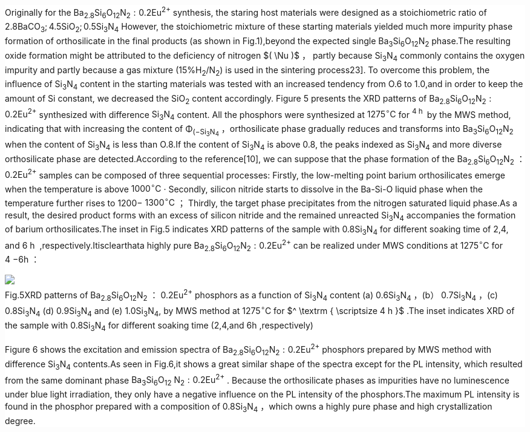 Originally for the $\mathrm { B a } _ { 2 . 8 } \mathrm { S i } _ { 6 } \mathrm { O } _ { 1 2 } \mathrm { N } _ { 2 } { : } 0 . 2 \mathrm { E u } ^ { 2 + }$ synthesis, the staring host materials were designed as a stoichiometric ratio of $2 . 8 \mathrm { B a C O } _ { 3 } ; 4 . 5 \mathrm { S i O } _ { 2 } ; 0 . 5 \mathrm { S i } _ { 3 } \mathrm { N } _ { 4 }$ However, the stoichiometric mixture of these starting materials yielded much more impurity phase formation of orthosilicate in the final products (as shown in Fig.1),beyond the expected single $\mathrm { B a } _ { 3 } \mathrm { S i } _ { 6 } \mathrm { O } _ { 1 2 } \mathrm { N } _ { 2 }$ phase.The resulting oxide formation might be attributed to the deficiency of nitrogen $( \Nu )$ ， partly because $\mathrm { S i } _ { 3 } \mathrm { N } _ { 4 }$ commonly contains the oxygen impurity and partly because a gas mixture $( 1 5 \% \mathrm { H } _ { 2 } / \mathrm { N } _ { 2 } )$ is used in the sintering process23]. To overcome this problem, the influence of $\mathrm { S i } _ { 3 } \mathrm { N } _ { 4 }$ content in the starting materials was tested with an increased tendency from O.6 to 1.0,and in order to keep the amount of Si constant, we decreased the $\mathrm { S i O } _ { 2 }$ content accordingly. Figure 5 presents the XRD patterns of $\mathrm { B a } _ { 2 . 8 } \mathrm { S i } _ { 6 } \mathrm { O } _ { 1 2 } \mathrm { N } _ { 2 } { : } 0 . 2 \mathrm { E u } ^ { 2 + }$ synthesized with difference $\mathrm { S i } _ { 3 } \mathrm { N } _ { 4 }$ content. All the phosphors were synthesized at $1 2 7 5 ^ { \circ } \mathrm { C }$ for $^ { 4 \mathrm { ~ h ~ } }$ by the MWS method, indicating that with increasing the content of $\mathrm { \Phi } _ { \mathrm { { ( - S i _ { 3 } N _ { 4 } } } }$ ，orthosilicate phase gradually reduces and transforms into $\mathrm { B a } _ { 3 } \mathrm { S i } _ { 6 } \mathrm { O } _ { 1 2 } \mathrm { N } _ { 2 }$ when the content of $\mathrm { S i } _ { 3 } \mathrm { N } _ { 4 }$ is less than O.8.If the content of $\mathrm { S i } _ { 3 } \mathrm { N } _ { 4 }$ is above 0.8, the peaks indexed as $\mathrm { S i } _ { 3 } \mathrm { N } _ { 4 }$ and more diverse orthosilicate phase are detected.According to the reference[10], we can suppose that the phase formation of the $\mathrm { B a } _ { 2 . 8 } \mathrm { S i } _ { 6 } \mathrm { O } _ { 1 2 } \mathrm { N } _ { 2 }$ ： $0 . 2 \mathrm { E u } ^ { 2 + }$ samples can be composed of three sequential processes: Firstly, the low-melting point barium orthosilicates emerge when the temperature is above $1 0 0 0 ^ { \circ } \mathrm { C }$ · Secondly, silicon nitride starts to dissolve in the Ba-Si-O liquid phase when the temperature further rises to $1 2 0 0 -$ $1 3 0 0 ^ { \circ } \mathrm { C }$ ； Thirdly, the target phase precipitates from the nitrogen saturated liquid phase.As a result, the desired product forms with an excess of silicon nitride and the remained unreacted $\mathrm { S i } _ { 3 } \mathrm { N } _ { 4 }$ accompanies the formation of barium orthosilicates.The inset in Fig.5 indicates XRD patterns of the sample with $0 . 8 \mathrm { S i } _ { 3 } \mathrm { N } _ { 4 }$ for different soaking time of 2,4, and $6 \mathrm { ~ h ~ }$ ,respectively.Itisclearthata highly pure $\mathrm { B a } _ { 2 . 8 } \mathrm { S i } _ { 6 } \mathrm { O } _ { 1 2 } \mathrm { N } _ { 2 } { : } 0 . 2 \mathrm { E u } ^ { 2 + }$ can be realized under MWS conditions at $1 2 7 5 ^ { \circ } \mathrm { C }$ for $4 { \ - } 6 \mathrm { h }$ ：

![](images/96ecf60413822585c1ca269d41ebe8466f7b0a34b6e81219beb7ea6218332fd5.jpg)  
Fig.5XRD patterns of $\mathrm { B a } _ { 2 . 8 } \mathrm { S i } _ { 6 } \mathrm { O } _ { 1 2 } \mathrm { N } _ { 2 }$ ： $0 . 2 \mathrm { E u } ^ { 2 + }$ phosphors as a function of $\mathrm { S i } _ { 3 } \mathrm { N } _ { 4 }$ content (a) $0 . 6 \mathrm { S i } _ { 3 } \mathrm { N } _ { 4 }$ ，(b） $0 . 7 \mathrm { S i } _ { 3 } \mathrm { N } _ { 4 }$ ，(c) $0 . 8 \mathrm { S i } _ { 3 } \mathrm { N } _ { 4 }$ (d) $0 . 9 \mathrm { S i } _ { 3 } \mathrm { N } _ { 4 }$ and (e) $1 . 0 \mathrm { S i } _ { 3 } \mathrm { N } _ { 4 } ,$ by MWS method at $1 2 7 5 ^ { \circ } \mathrm { C }$ for $^ \textrm { \scriptsize 4 h }$ .The inset indicates XRD of the sample with $0 . 8 \mathrm { S i } _ { 3 } \mathrm { N } _ { 4 }$ for different soaking time (2,4,and $6 \mathrm { h }$ ,respectively)

Figure 6 shows the excitation and emission spectra of $\mathrm { B a _ { 2 . 8 } S i _ { 6 } O _ { 1 2 } N _ { 2 } { : } 0 . 2 E u ^ { 2 + } }$ phosphors prepared by MWS method with difference $\mathrm { S i _ { 3 } N _ { 4 } }$ contents.As seen in Fig.6,it shows a great similar shape of the spectra except for the PL intensity, which resulted from the same dominant phase $\mathrm { B a } _ { 3 } \mathrm { S i } _ { 6 } \mathrm { O } _ { 1 2 }$ $\mathrm { N } _ { 2 } { : } 0 . 2 \mathrm { E u } ^ { 2 + }$ . Because the orthosilicate phases as impurities have no luminescence under blue light irradiation, they only have a negative influence on the PL intensity of the phosphors.The maximum PL intensity is found in the phosphor prepared with a composition of $0 . 8 \mathrm { S i } _ { 3 } \mathrm { N } _ { 4 }$ ，which owns a highly pure phase and high crystallization degree.
